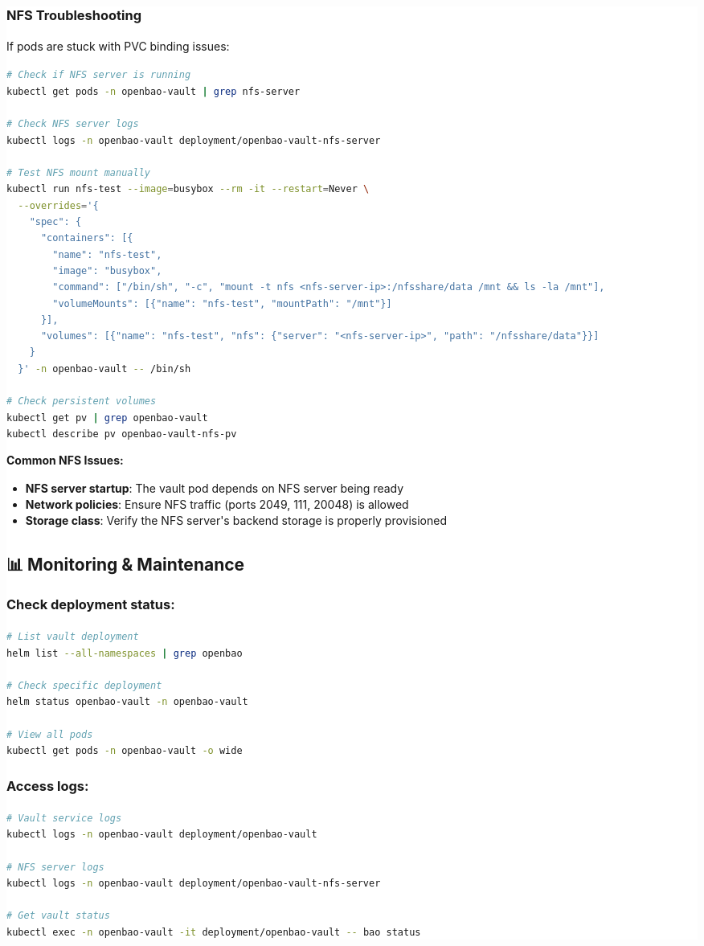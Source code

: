 ### NFS Troubleshooting

If pods are stuck with PVC binding issues:

```bash
# Check if NFS server is running
kubectl get pods -n openbao-vault | grep nfs-server

# Check NFS server logs
kubectl logs -n openbao-vault deployment/openbao-vault-nfs-server

# Test NFS mount manually
kubectl run nfs-test --image=busybox --rm -it --restart=Never \
  --overrides='{
    "spec": {
      "containers": [{
        "name": "nfs-test",
        "image": "busybox", 
        "command": ["/bin/sh", "-c", "mount -t nfs <nfs-server-ip>:/nfsshare/data /mnt && ls -la /mnt"],
        "volumeMounts": [{"name": "nfs-test", "mountPath": "/mnt"}]
      }],
      "volumes": [{"name": "nfs-test", "nfs": {"server": "<nfs-server-ip>", "path": "/nfsshare/data"}}]
    }
  }' -n openbao-vault -- /bin/sh

# Check persistent volumes
kubectl get pv | grep openbao-vault
kubectl describe pv openbao-vault-nfs-pv
```

**Common NFS Issues:**
- **NFS server startup**: The vault pod depends on NFS server being ready
- **Network policies**: Ensure NFS traffic (ports 2049, 111, 20048) is allowed
- **Storage class**: Verify the NFS server's backend storage is properly provisioned

## 📊 Monitoring & Maintenance

### Check deployment status:
```bash
# List vault deployment
helm list --all-namespaces | grep openbao

# Check specific deployment
helm status openbao-vault -n openbao-vault

# View all pods
kubectl get pods -n openbao-vault -o wide
```

### Access logs:
```bash
# Vault service logs
kubectl logs -n openbao-vault deployment/openbao-vault

# NFS server logs  
kubectl logs -n openbao-vault deployment/openbao-vault-nfs-server

# Get vault status
kubectl exec -n openbao-vault -it deployment/openbao-vault -- bao status
```

